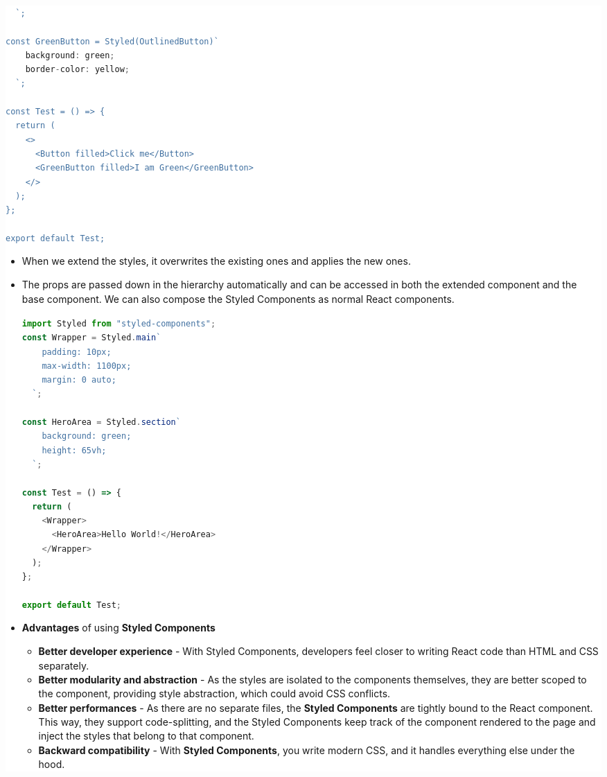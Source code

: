   ```javascript
    `;

  const GreenButton = Styled(OutlinedButton)`
      background: green;
      border-color: yellow;
    `;

  const Test = () => {
    return (
      <>
        <Button filled>Click me</Button>
        <GreenButton filled>I am Green</GreenButton>
      </>
    );
  };

  export default Test;
  ```

- When we extend the styles, it overwrites the existing ones and applies the new ones.
- The props are passed down in the hierarchy automatically and can be accessed in both the extended component and the base component. We can also compose the Styled Components as normal React components.

  ```javascript
  import Styled from "styled-components";
  const Wrapper = Styled.main`
      padding: 10px;
      max-width: 1100px;
      margin: 0 auto;
    `;

  const HeroArea = Styled.section`
      background: green;
      height: 65vh;
    `;

  const Test = () => {
    return (
      <Wrapper>
        <HeroArea>Hello World!</HeroArea>
      </Wrapper>
    );
  };

  export default Test;
  ```

- **Advantages** of using **Styled Components**
  - **Better developer experience** - With Styled Components, developers feel closer to writing React code than HTML and CSS separately.
  - **Better modularity and abstraction** - As the styles are isolated to the components themselves, they are better scoped to the component, providing style abstraction, which could avoid CSS conflicts.
  - **Better performances** - As there are no separate files, the **Styled Components** are tightly bound to the React component. This way, they support code-splitting, and the Styled Components keep track of the component rendered to the page and inject the styles that belong to that component.
  - **Backward compatibility** - With **Styled Components**, you write modern CSS, and it handles everything else under the hood.

